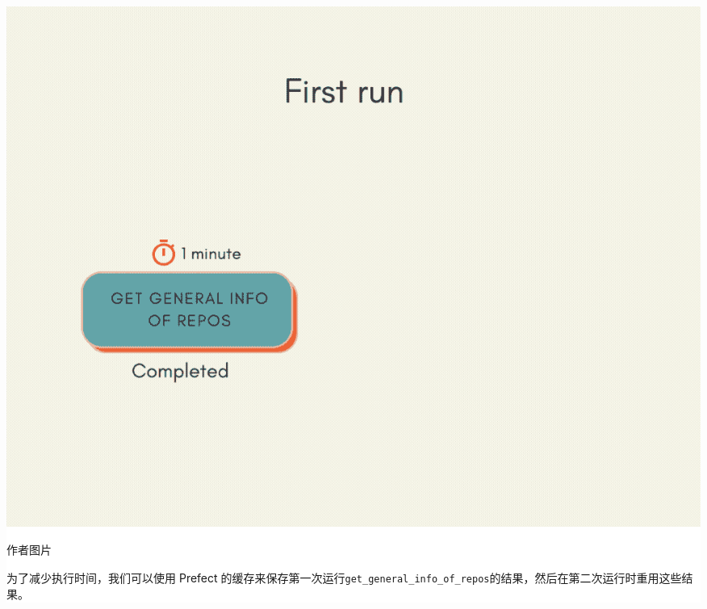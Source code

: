 ![](img/bb3556fae6e8b675395574fe12baf204.png)

作者图片

为了减少执行时间，我们可以使用 Prefect 的缓存来保存第一次运行`get_general_info_of_repos`的结果，然后在第二次运行时重用这些结果。
